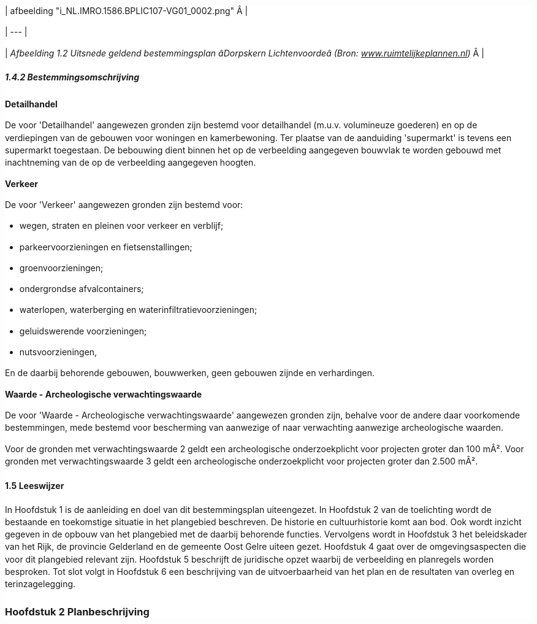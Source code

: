 | afbeelding "i_NL.IMRO.1586.BPLIC107-VG01_0002.png"      Â |

| --- |

| *Afbeelding 1\.2 Uitsnede geldend bestemmingsplan âDorpskern Lichtenvoordeâ (Bron: www.ruimtelijkeplannen.nl)*   Â |

##### 1\.4\.2 Bestemmingsomschrijving

**Detailhandel**

De voor 'Detailhandel' aangewezen gronden zijn bestemd voor detailhandel (m.u.v. volumineuze goederen) en op de verdiepingen van de gebouwen voor woningen en kamerbewoning. Ter plaatse van de aanduiding 'supermarkt' is tevens een supermarkt toegestaan. De bebouwing dient binnen het op de verbeelding aangegeven bouwvlak te worden gebouwd met inachtneming van de op de verbeelding aangegeven hoogten.

**Verkeer**

De voor 'Verkeer' aangewezen gronden zijn bestemd voor:

* wegen, straten en pleinen voor verkeer en verblijf;

* parkeervoorzieningen en fietsenstallingen;

* groenvoorzieningen;

* ondergrondse afvalcontainers;

* waterlopen, waterberging en waterinfiltratievoorzieningen;

* geluidswerende voorzieningen;

* nutsvoorzieningen,

En de daarbij behorende gebouwen, bouwwerken, geen gebouwen zijnde en verhardingen.

**Waarde \- Archeologische verwachtingswaarde**

De voor 'Waarde \- Archeologische verwachtingswaarde' aangewezen gronden zijn, behalve voor de andere daar voorkomende bestemmingen, mede bestemd voor bescherming van aanwezige of naar verwachting aanwezige archeologische waarden.

Voor de gronden met verwachtingswaarde 2 geldt een archeologische onderzoekplicht voor projecten groter dan 100 mÂ². Voor gronden met verwachtingswaarde 3 geldt een archeologische onderzoekplicht voor projecten groter dan 2\.500 mÂ².

#### 1\.5 Leeswijzer

In Hoofdstuk 1 is de aanleiding en doel van dit bestemmingsplan uiteengezet. In Hoofdstuk 2 van de toelichting wordt de bestaande en toekomstige situatie in het plangebied beschreven. De historie en cultuurhistorie komt aan bod. Ook wordt inzicht gegeven in de opbouw van het plangebied met de daarbij behorende functies. Vervolgens wordt in Hoofdstuk 3 het beleidskader van het Rijk, de provincie Gelderland en de gemeente Oost Gelre uiteen gezet. Hoofdstuk 4 gaat over de omgevingsaspecten die voor dit plangebied relevant zijn. Hoofdstuk 5 beschrijft de juridische opzet waarbij de verbeelding en planregels worden besproken. Tot slot volgt in Hoofdstuk 6 een beschrijving van de uitvoerbaarheid van het plan en de resultaten van overleg en terinzagelegging.

### Hoofdstuk 2 Planbeschrijving
